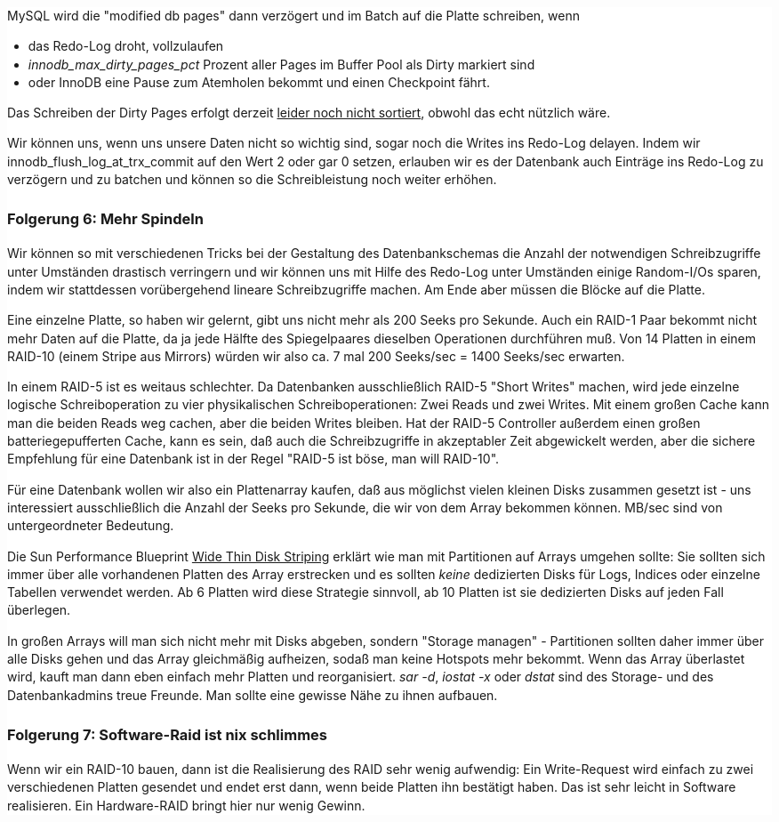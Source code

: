 MySQL wird die "modified db pages" dann verzögert und im Batch auf die Platte schreiben, wenn 

- das Redo-Log droht, vollzulaufen
- _innodb_max_dirty_pages_pct_ Prozent aller Pages im Buffer Pool als Dirty markiert sind
- oder InnoDB eine Pause zum Atemholen bekommt und einen Checkpoint fährt.

Das Schreiben der Dirty Pages erfolgt derzeit [leider noch nicht sortiert](http://www.mysqlperformanceblog.com/2007/07/18/how-innodb-flushes-data-to-the-disk/), obwohl das echt nützlich wäre.

Wir können uns, wenn uns unsere Daten nicht so wichtig sind, sogar noch die Writes ins Redo-Log delayen. Indem wir innodb_flush_log_at_trx_commit auf den Wert 2 oder gar 0 setzen, erlauben wir es der Datenbank auch Einträge ins Redo-Log zu verzögern und zu batchen und können so die Schreibleistung noch weiter erhöhen.

### Folgerung 6: Mehr Spindeln

Wir können so mit verschiedenen Tricks bei der Gestaltung des Datenbankschemas die Anzahl der notwendigen Schreibzugriffe unter Umständen drastisch verringern und wir können uns mit Hilfe des Redo-Log unter Umständen einige Random-I/Os sparen, indem wir stattdessen vorübergehend lineare Schreibzugriffe machen. Am Ende aber müssen die Blöcke auf die Platte.

Eine einzelne Platte, so haben wir gelernt, gibt uns nicht mehr als 200 Seeks pro Sekunde. Auch ein RAID-1 Paar bekommt nicht mehr Daten auf die Platte, da ja jede Hälfte des Spiegelpaares dieselben Operationen durchführen muß. Von 14 Platten in einem RAID-10 (einem Stripe aus Mirrors) würden wir also ca. 7 mal 200 Seeks/sec = 1400 Seeks/sec erwarten.

In einem RAID-5 ist es weitaus schlechter. Da Datenbanken ausschließlich RAID-5 "Short Writes" machen, wird jede einzelne logische Schreiboperation zu vier physikalischen Schreiboperationen: Zwei Reads und zwei Writes. Mit einem großen Cache kann man die beiden Reads weg cachen, aber die beiden Writes bleiben. Hat der RAID-5 Controller außerdem einen großen batteriegepufferten Cache, kann es sein, daß auch die Schreibzugriffe in akzeptabler Zeit abgewickelt werden, aber die sichere Empfehlung für eine Datenbank ist in der Regel "RAID-5 ist böse, man will RAID-10".

Für eine Datenbank wollen wir also ein Plattenarray kaufen, daß aus möglichst vielen kleinen Disks zusammen gesetzt ist - uns interessiert ausschließlich die Anzahl der Seeks pro Sekunde, die wir von dem Array bekommen können. MB/sec sind von untergeordneter Bedeutung.

Die Sun Performance Blueprint [Wide Thin Disk Striping](http://www.sun.com/blueprints/1000/layout.pdf) erklärt wie man mit Partitionen auf Arrays umgehen sollte: Sie sollten sich immer über alle vorhandenen Platten des Array erstrecken und es sollten _keine_ dedizierten Disks für Logs, Indices oder einzelne Tabellen verwendet werden. Ab 6 Platten wird diese Strategie sinnvoll, ab 10 Platten ist sie dedizierten Disks auf jeden Fall überlegen. 

In großen Arrays will man sich nicht mehr mit Disks abgeben, sondern "Storage managen" - Partitionen sollten daher immer über alle Disks gehen und das Array gleichmäßig aufheizen, sodaß man keine Hotspots mehr bekommt. Wenn das Array überlastet wird, kauft man dann eben einfach mehr Platten und reorganisiert. _sar -d_, _iostat -x_ oder _dstat_ sind des Storage- und des Datenbankadmins treue Freunde. Man sollte eine gewisse Nähe zu ihnen aufbauen.

### Folgerung 7: Software-Raid ist nix schlimmes

Wenn wir ein RAID-10 bauen, dann ist die Realisierung des RAID sehr wenig aufwendig: Ein Write-Request wird einfach zu zwei verschiedenen Platten gesendet und endet erst dann, wenn beide Platten ihn bestätigt haben. Das ist sehr leicht in Software realisieren. Ein Hardware-RAID bringt hier nur wenig Gewinn.
